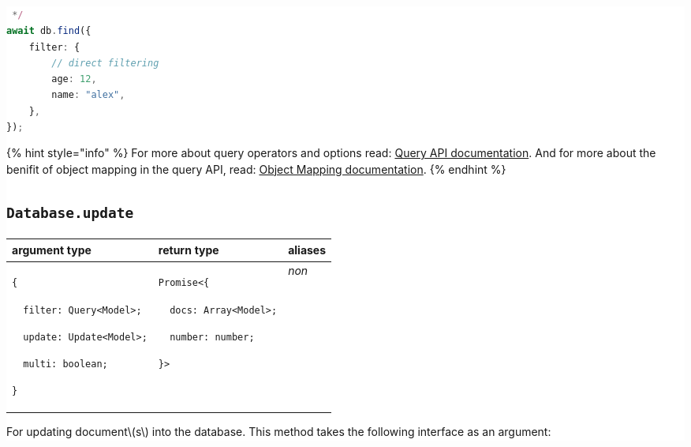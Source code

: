 ```typescript
 */
await db.find({
	filter: {
		// direct filtering
		age: 12,
		name: "alex",
	},
});
```

{% hint style="info" %}
For more about query operators and options read: [Query API documentation](query-api.md). And for more about the benifit of object mapping in the query API, read: [Object Mapping documentation](object-mapping.md).
{% endhint %}

## `Database.update`

<table>
  <thead>
    <tr>
      <th style="text-align:left">argument type</th>
      <th style="text-align:left">return type</th>
      <th style="text-align:left">aliases</th>
    </tr>
  </thead>
  <tbody>
    <tr>
      <td style="text-align:left">
        <p><code>{</code>
        </p>
        <p><code>  filter: Query&lt;Model&gt;;</code>
        </p>
        <p><code>  update: Update&lt;Model&gt;;</code>
        </p>
        <p><code>  multi: boolean;</code>
        </p>
        <p><code>}</code>
        </p>
      </td>
      <td style="text-align:left">
        <p><code>Promise&lt;{</code>
        </p>
        <p><code>  docs: Array&lt;Model&gt;;</code>
        </p>
        <p><code>  number: number;</code>
        </p>
        <p><code>}&gt;</code>
        </p>
      </td>
      <td style="text-align:left"><em>non</em>
      </td>
    </tr>
  </tbody>
</table>For updating document\(s\) into the database. This method takes the following interface as an argument:

